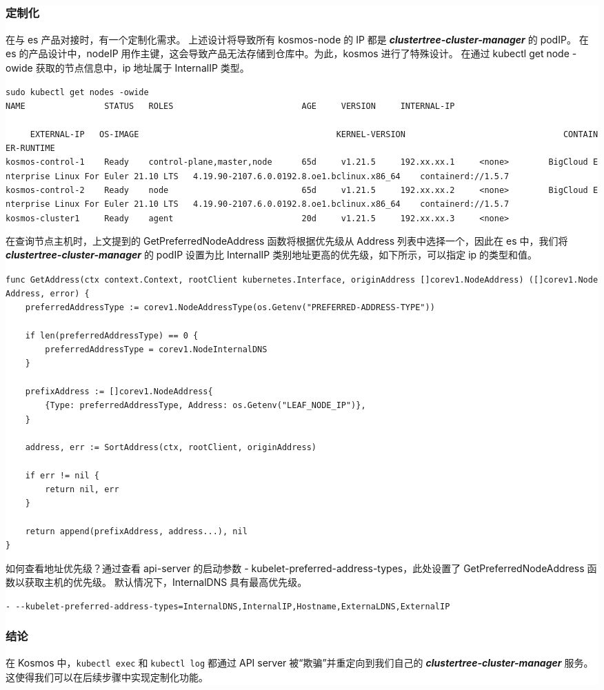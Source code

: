 ### 定制化
在与 es 产品对接时，有一个定制化需求。
上述设计将导致所有 kosmos-node 的 IP 都是 _**clustertree-cluster-manager**_ 的 podIP。
在 es 的产品设计中，nodeIP 用作主键，这会导致产品无法存储到仓库中。为此，kosmos 进行了特殊设计。
在通过 kubectl get node -owide 获取的节点信息中，ip 地址属于 InternalIP 类型。
```shell
sudo kubectl get nodes -owide
NAME                STATUS   ROLES                          AGE     VERSION     INTERNAL-IP

     EXTERNAL-IP   OS-IMAGE                                        KERNEL-VERSION                                CONTAINER-RUNTIME
kosmos-control-1    Ready    control-plane,master,node      65d     v1.21.5     192.xx.xx.1     <none>        BigCloud Enterprise Linux For Euler 21.10 LTS   4.19.90-2107.6.0.0192.8.oe1.bclinux.x86_64    containerd://1.5.7
kosmos-control-2    Ready    node                           65d     v1.21.5     192.xx.xx.2     <none>        BigCloud Enterprise Linux For Euler 21.10 LTS   4.19.90-2107.6.0.0192.8.oe1.bclinux.x86_64    containerd://1.5.7
kosmos-cluster1     Ready    agent                          20d     v1.21.5     192.xx.xx.3     <none>
```

在查询节点主机时，上文提到的 GetPreferredNodeAddress 函数将根据优先级从 Address 列表中选择一个，因此在 es 中，我们将 _**clustertree-cluster-manager**_ 的 podIP 设置为比 InternalIP 类别地址更高的优先级，如下所示，可以指定 ip 的类型和值。
````shell script
func GetAddress(ctx context.Context, rootClient kubernetes.Interface, originAddress []corev1.NodeAddress) ([]corev1.NodeAddress, error) {
    preferredAddressType := corev1.NodeAddressType(os.Getenv("PREFERRED-ADDRESS-TYPE"))
 
    if len(preferredAddressType) == 0 {
        preferredAddressType = corev1.NodeInternalDNS
    }
 
    prefixAddress := []corev1.NodeAddress{
        {Type: preferredAddressType, Address: os.Getenv("LEAF_NODE_IP")},
    }
 
    address, err := SortAddress(ctx, rootClient, originAddress)
 
    if err != nil {
        return nil, err
    }
 
    return append(prefixAddress, address...), nil
}
````

如何查看地址优先级？通过查看 api-server 的启动参数 - kubelet-preferred-address-types，此处设置了 GetPreferredNodeAddress 函数以获取主机的优先级。
默认情况下，InternalDNS 具有最高优先级。
```shell script
- --kubelet-preferred-address-types=InternalDNS,InternalIP,Hostname,ExternaLDNS,ExternalIP
```

### 结论
在 Kosmos 中，`kubectl exec` 和 `kubectl log` 都通过 API server 被“欺骗”并重定向到我们自己的 _**clustertree-cluster-manager**_ 服务。
这使得我们可以在后续步骤中实现定制化功能。